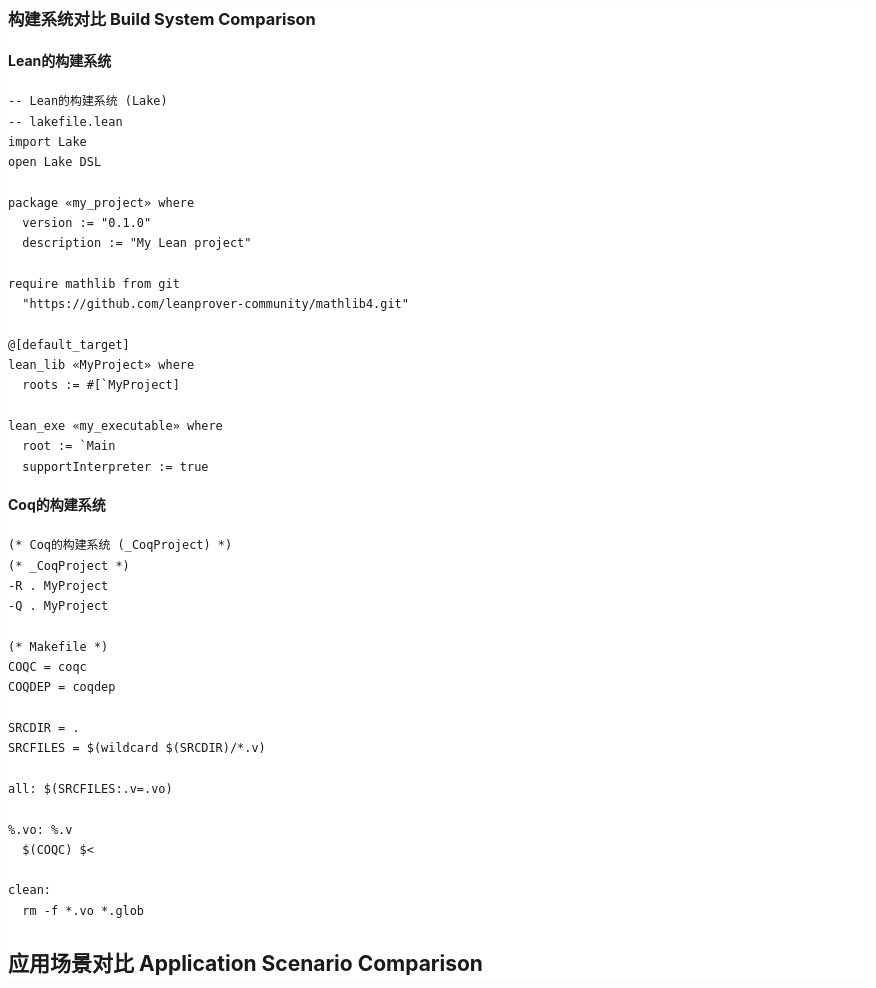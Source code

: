 ### 构建系统对比 Build System Comparison

#### Lean的构建系统

```lean
-- Lean的构建系统 (Lake)
-- lakefile.lean
import Lake
open Lake DSL

package «my_project» where
  version := "0.1.0"
  description := "My Lean project"

require mathlib from git
  "https://github.com/leanprover-community/mathlib4.git"

@[default_target]
lean_lib «MyProject» where
  roots := #[`MyProject]

lean_exe «my_executable» where
  root := `Main
  supportInterpreter := true
```

#### Coq的构建系统

```coq
(* Coq的构建系统 (_CoqProject) *)
(* _CoqProject *)
-R . MyProject
-Q . MyProject

(* Makefile *)
COQC = coqc
COQDEP = coqdep

SRCDIR = .
SRCFILES = $(wildcard $(SRCDIR)/*.v)

all: $(SRCFILES:.v=.vo)

%.vo: %.v
  $(COQC) $<

clean:
  rm -f *.vo *.glob
```

## 应用场景对比 Application Scenario Comparison
